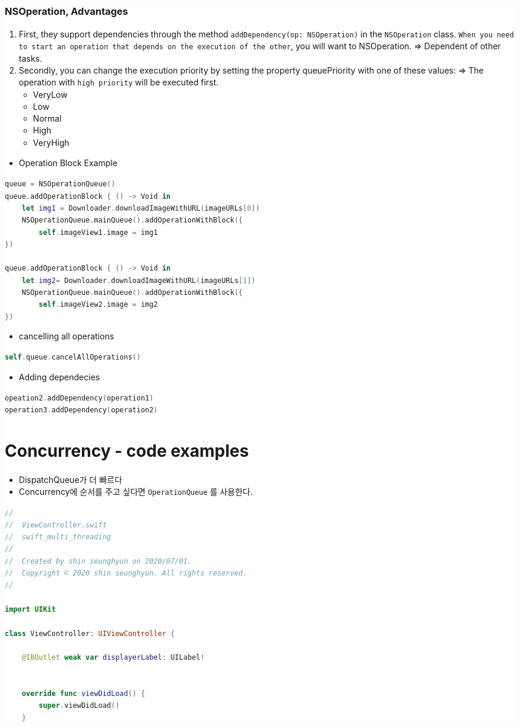 ### NSOperation, Advantages

1. First, they support dependencies through the method `addDependency(op: NSOperation)` in the `NSOperation` class. `When you need to start an operation that depends on the execution of the other`, you will want to NSOperation. ⇒ Dependent of other tasks. 
2. Secondly, you can change the execution priority by setting the property queuePriority with one of these values: ⇒ The operation with `high priority` will be executed first.
    - VeryLow
    - Low
    - Normal
    - High
    - VeryHigh

- Operation Block Example

```swift
queue = NSOperationQueue()
queue.addOperationBlock { () -> Void in 
    let img1 = Downloader.downloadImageWithURL(imageURLs[0])
    NSOperationQueue.mainQueue().addOperationWithBlock({
        self.imageView1.image = img1
})

queue.addOperationBlock { () -> Void in 
    let img2= Downloader.downloadImageWithURL(imageURLs[1])
    NSOperationQueue.mainQueue().addOperationWithBlock({
        self.imageView2.image = img2
})
```

- cancelling all operations

```swift
self.queue.cancelAllOperations()
```

- Adding dependecies

```swift
opeation2.addDependency(operation1)
operation3.addDependency(operation2)
```

# Concurrency - code examples

- DispatchQueue가 더 빠르다
- Concurrency에 순서를 주고 싶다면 `OperationQueue` 를 사용한다.

```swift
//
//  ViewController.swift
//  swift_multi_threading
//
//  Created by shin seunghyun on 2020/07/01.
//  Copyright © 2020 shin seunghyun. All rights reserved.
//

import UIKit

class ViewController: UIViewController {

    @IBOutlet weak var displayerLabel: UILabel!
    
    
    override func viewDidLoad() {
        super.viewDidLoad()
    }
```